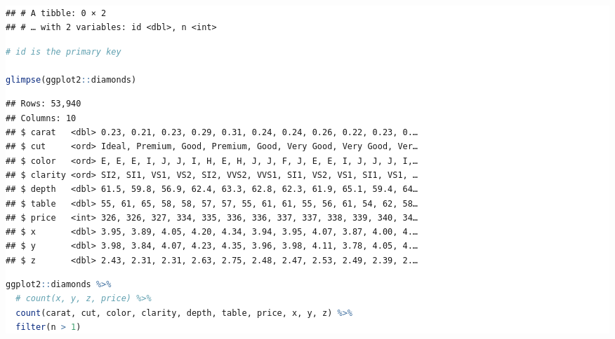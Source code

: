     ## # A tibble: 0 × 2
    ## # … with 2 variables: id <dbl>, n <int>

``` r
# id is the primary key 

glimpse(ggplot2::diamonds)
```

    ## Rows: 53,940
    ## Columns: 10
    ## $ carat   <dbl> 0.23, 0.21, 0.23, 0.29, 0.31, 0.24, 0.24, 0.26, 0.22, 0.23, 0.…
    ## $ cut     <ord> Ideal, Premium, Good, Premium, Good, Very Good, Very Good, Ver…
    ## $ color   <ord> E, E, E, I, J, J, I, H, E, H, J, J, F, J, E, E, I, J, J, J, I,…
    ## $ clarity <ord> SI2, SI1, VS1, VS2, SI2, VVS2, VVS1, SI1, VS2, VS1, SI1, VS1, …
    ## $ depth   <dbl> 61.5, 59.8, 56.9, 62.4, 63.3, 62.8, 62.3, 61.9, 65.1, 59.4, 64…
    ## $ table   <dbl> 55, 61, 65, 58, 58, 57, 57, 55, 61, 61, 55, 56, 61, 54, 62, 58…
    ## $ price   <int> 326, 326, 327, 334, 335, 336, 336, 337, 337, 338, 339, 340, 34…
    ## $ x       <dbl> 3.95, 3.89, 4.05, 4.20, 4.34, 3.94, 3.95, 4.07, 3.87, 4.00, 4.…
    ## $ y       <dbl> 3.98, 3.84, 4.07, 4.23, 4.35, 3.96, 3.98, 4.11, 3.78, 4.05, 4.…
    ## $ z       <dbl> 2.43, 2.31, 2.31, 2.63, 2.75, 2.48, 2.47, 2.53, 2.49, 2.39, 2.…

``` r
ggplot2::diamonds %>% 
  # count(x, y, z, price) %>%
  count(carat, cut, color, clarity, depth, table, price, x, y, z) %>% 
  filter(n > 1)
```
